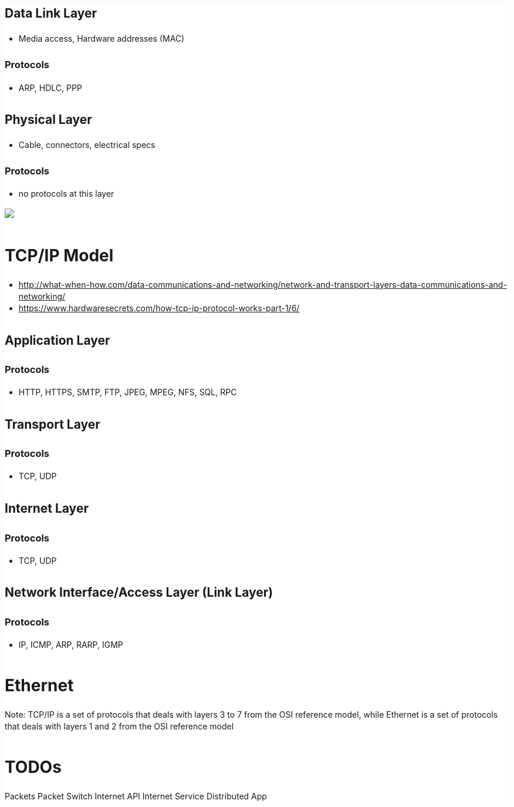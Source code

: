 ## Data Link Layer

- Media access, Hardware addresses (MAC)

### Protocols
- ARP, HDLC, PPP

## Physical Layer

- Cable, connectors, electrical specs

### Protocols
- no protocols at this layer

<img src="https://s3.amazonaws.com/hs-wordpress/wp-content/uploads/2017/12/12223329/433_061.gif"/>

# TCP/IP Model
- http://what-when-how.com/data-communications-and-networking/network-and-transport-layers-data-communications-and-networking/
- https://www.hardwaresecrets.com/how-tcp-ip-protocol-works-part-1/6/

## Application Layer
### Protocols
- HTTP, HTTPS, SMTP, FTP, JPEG, MPEG, NFS, SQL, RPC

## Transport Layer
### Protocols
- TCP, UDP

## Internet Layer
### Protocols
- TCP, UDP

## Network Interface/Access Layer (Link Layer)
### Protocols
- IP, ICMP, ARP, RARP, IGMP

# Ethernet 

Note: TCP/IP is a set of protocols that deals with layers 3 to 7 from the OSI reference model, while Ethernet is a set of protocols that deals with layers 1 and 2 from the OSI reference model


# TODOs
Packets
Packet Switch
Internet API
Internet Service
Distributed App
